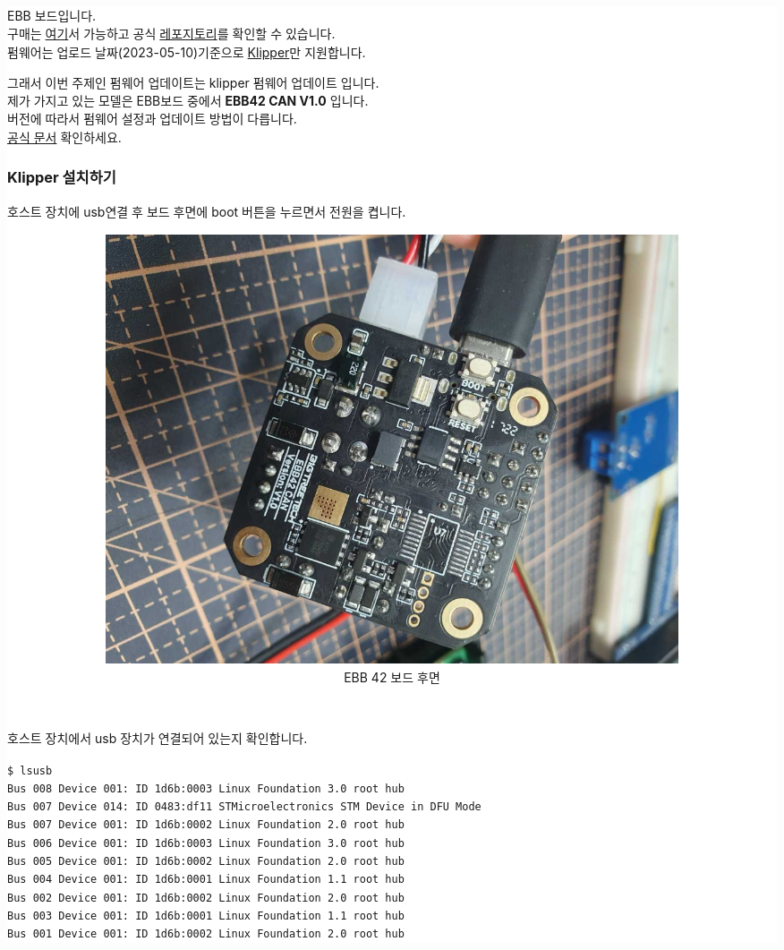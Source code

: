 EBB 보드입니다.<br>
구매는 [여기](https://aliexpress.com/item/1005004243206192.html)서 가능하고 공식 [레포지토리](https://github.com/bigtreetech/EBB)를 확인할 수 있습니다.<br>
펌웨어는 업로드 날짜(2023-05-10)기준으로 [Klipper](https://www.klipper3d.org/)만 지원합니다.<br>

그래서 이번 주제인 펌웨어 업데이트는 klipper 펌웨어 업데이트 입니다.<br>
제가 가지고 있는 모델은 EBB보드 중에서 **EBB42 CAN V1.0** 입니다.<br>
버전에 따라서 펌웨어 설정과 업데이트 방법이 다릅니다.<br>
[공식 문서](https://github.com/bigtreetech/EBB/blob/master/README.md) 확인하세요.<br>

### Klipper 설치하기

호스트 장치에 usb연결 후 보드 후면에 <span style="{{ site.code }}">boot</span> 버튼을 누르면서 전원을 켭니다.<br>
<p align="center">
  <img src="/assets/images/posts/ebb42back.jpg" alt="ebb42back" width="640" height="480"><br>
  <span style="{{ site.img }}">EBB 42 보드 후면</span>
</p>
<br>

호스트 장치에서 usb 장치가 연결되어 있는지 확인합니다.<br>
```
$ lsusb
Bus 008 Device 001: ID 1d6b:0003 Linux Foundation 3.0 root hub
Bus 007 Device 014: ID 0483:df11 STMicroelectronics STM Device in DFU Mode
Bus 007 Device 001: ID 1d6b:0002 Linux Foundation 2.0 root hub
Bus 006 Device 001: ID 1d6b:0003 Linux Foundation 3.0 root hub
Bus 005 Device 001: ID 1d6b:0002 Linux Foundation 2.0 root hub
Bus 004 Device 001: ID 1d6b:0001 Linux Foundation 1.1 root hub
Bus 002 Device 001: ID 1d6b:0002 Linux Foundation 2.0 root hub
Bus 003 Device 001: ID 1d6b:0001 Linux Foundation 1.1 root hub
Bus 001 Device 001: ID 1d6b:0002 Linux Foundation 2.0 root hub
```
